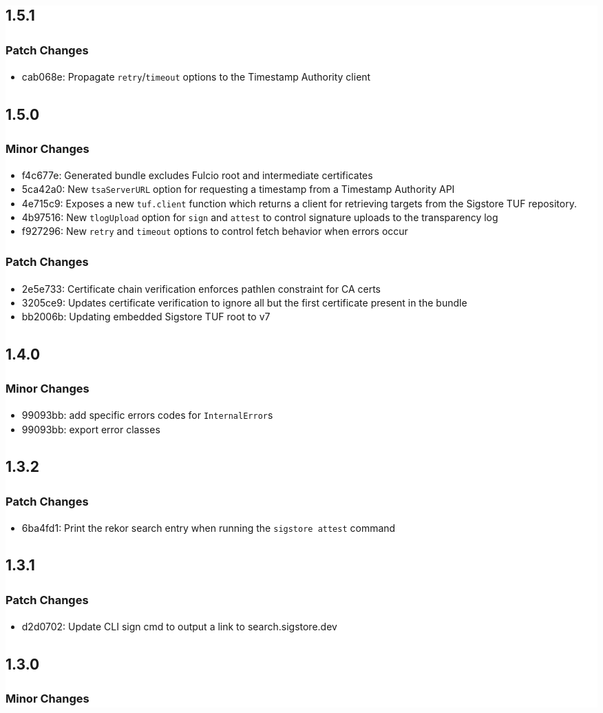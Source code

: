 ## 1.5.1

### Patch Changes

- cab068e: Propagate `retry`/`timeout` options to the Timestamp Authority client

## 1.5.0

### Minor Changes

- f4c677e: Generated bundle excludes Fulcio root and intermediate certificates
- 5ca42a0: New `tsaServerURL` option for requesting a timestamp from a Timestamp Authority API
- 4e715c9: Exposes a new `tuf.client` function which returns a client for retrieving targets from the Sigstore TUF repository.
- 4b97516: New `tlogUpload` option for `sign` and `attest` to control signature uploads to the transparency log
- f927296: New `retry` and `timeout` options to control fetch behavior when errors occur

### Patch Changes

- 2e5e733: Certificate chain verification enforces pathlen constraint for CA certs
- 3205ce9: Updates certificate verification to ignore all but the first certificate present in the bundle
- bb2006b: Updating embedded Sigstore TUF root to v7

## 1.4.0

### Minor Changes

- 99093bb: add specific errors codes for `InternalError`s
- 99093bb: export error classes

## 1.3.2

### Patch Changes

- 6ba4fd1: Print the rekor search entry when running the `sigstore attest` command

## 1.3.1

### Patch Changes

- d2d0702: Update CLI sign cmd to output a link to search.sigstore.dev

## 1.3.0

### Minor Changes
